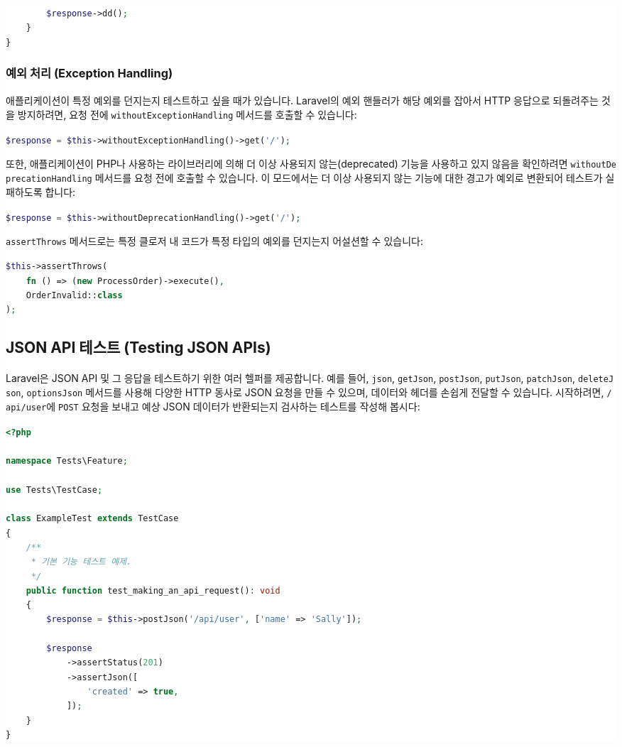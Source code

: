 ```php
        $response->dd();
    }
}
```

<a name="exception-handling"></a>
### 예외 처리 (Exception Handling)

애플리케이션이 특정 예외를 던지는지 테스트하고 싶을 때가 있습니다. Laravel의 예외 핸들러가 해당 예외를 잡아서 HTTP 응답으로 되돌려주는 것을 방지하려면, 요청 전에 `withoutExceptionHandling` 메서드를 호출할 수 있습니다:

```php
$response = $this->withoutExceptionHandling()->get('/');
```

또한, 애플리케이션이 PHP나 사용하는 라이브러리에 의해 더 이상 사용되지 않는(deprecated) 기능을 사용하고 있지 않음을 확인하려면 `withoutDeprecationHandling` 메서드를 요청 전에 호출할 수 있습니다. 이 모드에서는 더 이상 사용되지 않는 기능에 대한 경고가 예외로 변환되어 테스트가 실패하도록 합니다:

```php
$response = $this->withoutDeprecationHandling()->get('/');
```

`assertThrows` 메서드로는 특정 클로저 내 코드가 특정 타입의 예외를 던지는지 어설션할 수 있습니다:

```php
$this->assertThrows(
    fn () => (new ProcessOrder)->execute(),
    OrderInvalid::class
);
```

<a name="testing-json-apis"></a>
## JSON API 테스트 (Testing JSON APIs)

Laravel은 JSON API 및 그 응답을 테스트하기 위한 여러 헬퍼를 제공합니다. 예를 들어, `json`, `getJson`, `postJson`, `putJson`, `patchJson`, `deleteJson`, `optionsJson` 메서드를 사용해 다양한 HTTP 동사로 JSON 요청을 만들 수 있으며, 데이터와 헤더를 손쉽게 전달할 수 있습니다. 시작하려면, `/api/user`에 `POST` 요청을 보내고 예상 JSON 데이터가 반환되는지 검사하는 테스트를 작성해 봅시다:

```php
<?php

namespace Tests\Feature;

use Tests\TestCase;

class ExampleTest extends TestCase
{
    /**
     * 기본 기능 테스트 예제.
     */
    public function test_making_an_api_request(): void
    {
        $response = $this->postJson('/api/user', ['name' => 'Sally']);

        $response
            ->assertStatus(201)
            ->assertJson([
                'created' => true,
            ]);
    }
}
```
